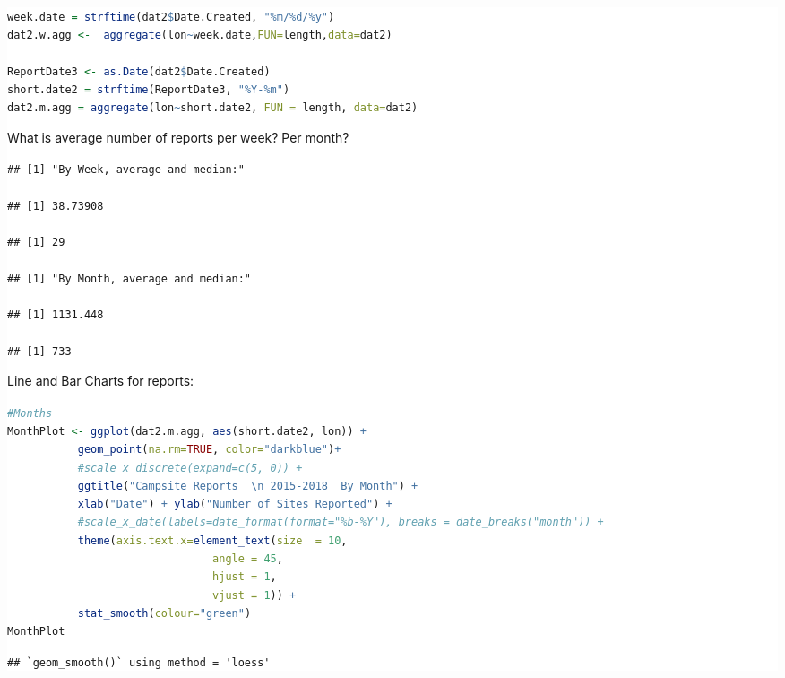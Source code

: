 ``` r
week.date = strftime(dat2$Date.Created, "%m/%d/%y")
dat2.w.agg <-  aggregate(lon~week.date,FUN=length,data=dat2)

ReportDate3 <- as.Date(dat2$Date.Created)
short.date2 = strftime(ReportDate3, "%Y-%m")
dat2.m.agg = aggregate(lon~short.date2, FUN = length, data=dat2)
```

What is average number of reports per week? Per month?

    ## [1] "By Week, average and median:"

    ## [1] 38.73908

    ## [1] 29

    ## [1] "By Month, average and median:"

    ## [1] 1131.448

    ## [1] 733

Line and Bar Charts for reports:

``` r
#Months
MonthPlot <- ggplot(dat2.m.agg, aes(short.date2, lon)) +
           geom_point(na.rm=TRUE, color="darkblue")+
           #scale_x_discrete(expand=c(5, 0)) +
           ggtitle("Campsite Reports  \n 2015-2018  By Month") +
           xlab("Date") + ylab("Number of Sites Reported") +
           #scale_x_date(labels=date_format(format="%b-%Y"), breaks = date_breaks("month")) +
           theme(axis.text.x=element_text(size  = 10,
                                angle = 45,
                                hjust = 1,
                                vjust = 1)) +
           stat_smooth(colour="green")
MonthPlot
```

    ## `geom_smooth()` using method = 'loess'
